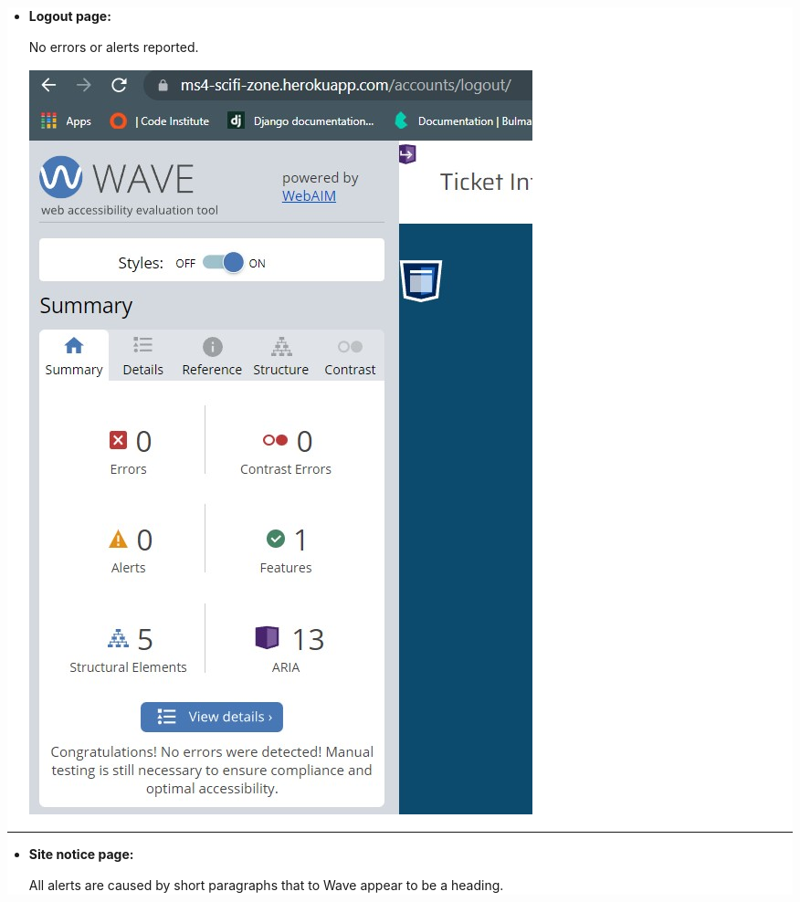 
-   **Logout page:**

    No errors or alerts reported.

    ![logout](documentation/testing/wave-results/logout.jpg)

---

-   **Site notice page:**

    All alerts are caused by short paragraphs that to Wave appear to be a heading.
